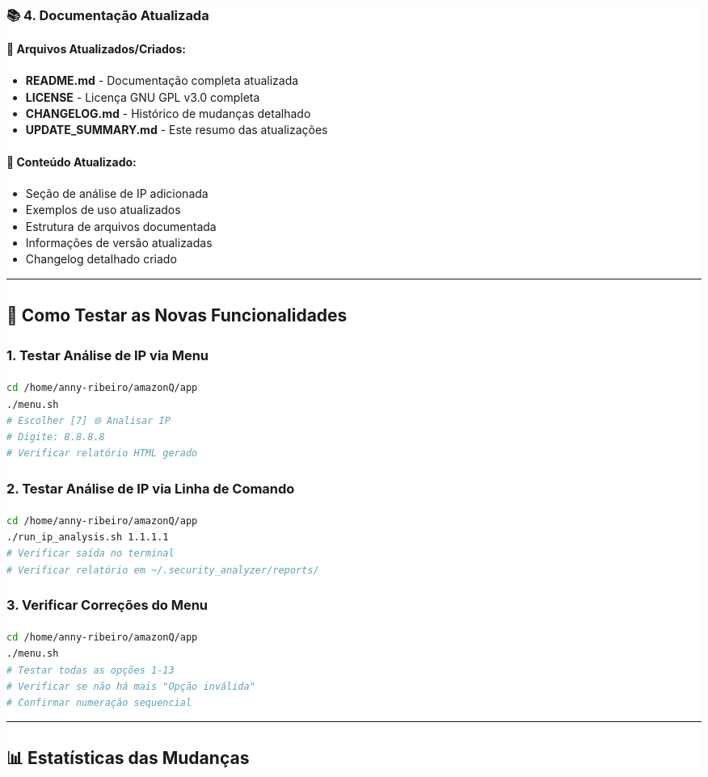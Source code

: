 ```
```

### 📚 **4. Documentação Atualizada**

#### 📄 Arquivos Atualizados/Criados:
- **README.md** - Documentação completa atualizada
- **LICENSE** - Licença GNU GPL v3.0 completa
- **CHANGELOG.md** - Histórico de mudanças detalhado
- **UPDATE_SUMMARY.md** - Este resumo das atualizações

#### 🔄 Conteúdo Atualizado:
- Seção de análise de IP adicionada
- Exemplos de uso atualizados
- Estrutura de arquivos documentada
- Informações de versão atualizadas
- Changelog detalhado criado

---

## 🧪 Como Testar as Novas Funcionalidades

### 1. **Testar Análise de IP via Menu**
```bash
cd /home/anny-ribeiro/amazonQ/app
./menu.sh
# Escolher [7] 🌐 Analisar IP
# Digite: 8.8.8.8
# Verificar relatório HTML gerado
```

### 2. **Testar Análise de IP via Linha de Comando**
```bash
cd /home/anny-ribeiro/amazonQ/app
./run_ip_analysis.sh 1.1.1.1
# Verificar saída no terminal
# Verificar relatório em ~/.security_analyzer/reports/
```

### 3. **Verificar Correções do Menu**
```bash
cd /home/anny-ribeiro/amazonQ/app
./menu.sh
# Testar todas as opções 1-13
# Verificar se não há mais "Opção inválida"
# Confirmar numeração sequencial
```

---

## 📊 Estatísticas das Mudanças
